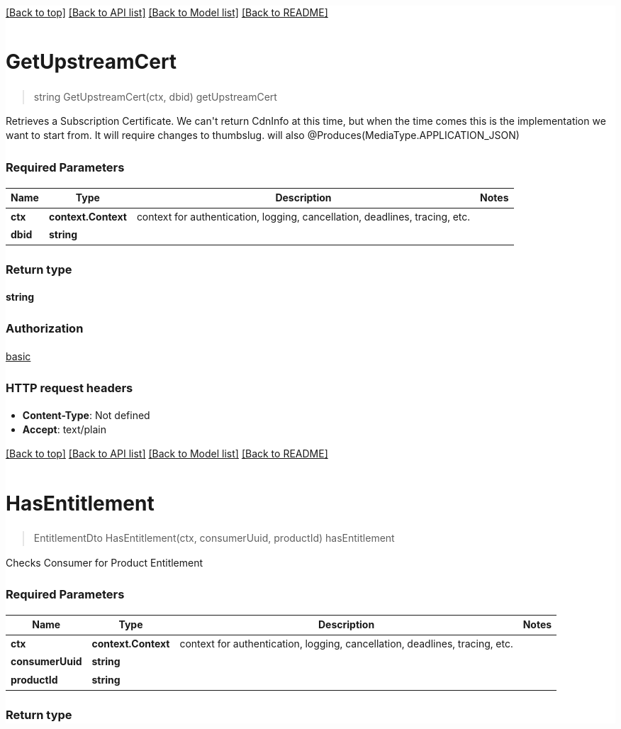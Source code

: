[[Back to top]](#) [[Back to API list]](../README.md#documentation-for-api-endpoints) [[Back to Model list]](../README.md#documentation-for-models) [[Back to README]](../README.md)

# **GetUpstreamCert**
> string GetUpstreamCert(ctx, dbid)
getUpstreamCert

Retrieves a Subscription Certificate.  We can't return CdnInfo at this time, but when the time comes this is the implementation we want to start from. It will require changes to thumbslug.  will also @Produces(MediaType.APPLICATION_JSON)

### Required Parameters

Name | Type | Description  | Notes
------------- | ------------- | ------------- | -------------
 **ctx** | **context.Context** | context for authentication, logging, cancellation, deadlines, tracing, etc.
  **dbid** | **string**|  | 

### Return type

**string**

### Authorization

[basic](../README.md#basic)

### HTTP request headers

 - **Content-Type**: Not defined
 - **Accept**: text/plain

[[Back to top]](#) [[Back to API list]](../README.md#documentation-for-api-endpoints) [[Back to Model list]](../README.md#documentation-for-models) [[Back to README]](../README.md)

# **HasEntitlement**
> EntitlementDto HasEntitlement(ctx, consumerUuid, productId)
hasEntitlement

Checks Consumer for Product Entitlement

### Required Parameters

Name | Type | Description  | Notes
------------- | ------------- | ------------- | -------------
 **ctx** | **context.Context** | context for authentication, logging, cancellation, deadlines, tracing, etc.
  **consumerUuid** | **string**|  | 
  **productId** | **string**|  | 

### Return type
